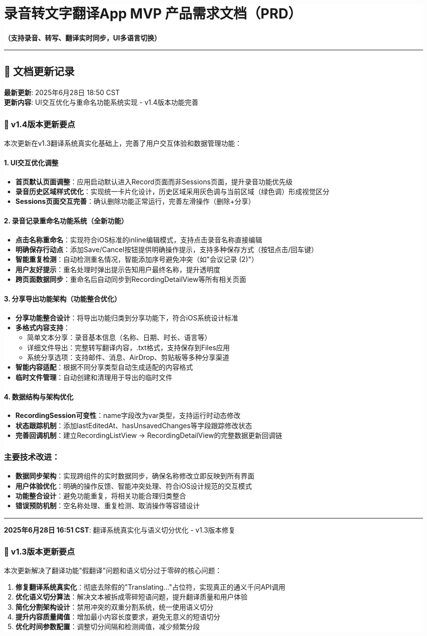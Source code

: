 # 录音转文字翻译App MVP 产品需求文档（PRD）  
**（支持录音、转写、翻译实时同步，UI多语言切换）**

---

## 📅 文档更新记录
**最新更新**: 2025年6月28日 18:50 CST  
**更新内容**: UI交互优化与重命名功能系统实现 - v1.4版本功能完善

### 🎯 v1.4版本更新要点
本次更新在v1.3翻译系统真实化基础上，完善了用户交互体验和数据管理功能：

#### 1. **UI交互优化调整**
- **首页默认页面调整**：应用启动默认进入Record页面而非Sessions页面，提升录音功能优先级
- **录音历史区域样式优化**：实现统一卡片化设计，历史区域采用灰色调与当前区域（绿色调）形成视觉区分
- **Sessions页面交互完善**：确认删除功能正常运行，完善左滑操作（删除+分享）

#### 2. **录音记录重命名功能系统**（全新功能）
- **点击名称重命名**：实现符合iOS标准的inline编辑模式，支持点击录音名称直接编辑
- **明确保存行动点**：添加Save/Cancel按钮提供明确操作提示，支持多种保存方式（按钮点击/回车键）
- **智能重复检测**：自动检测重名情况，智能添加序号避免冲突（如"会议记录 (2)"）
- **用户友好提示**：重名处理时弹出提示告知用户最终名称，提升透明度
- **跨页面数据同步**：重命名后自动同步到RecordingDetailView等所有相关页面

#### 3. **分享导出功能架构**（功能整合优化）
- **分享功能整合设计**：将导出功能归类到分享功能下，符合iOS系统设计标准
- **多格式内容支持**：
  - 简单文本分享：录音基本信息（名称、日期、时长、语言等）
  - 详细文件导出：完整转写翻译内容，.txt格式，支持保存到Files应用
  - 系统分享选项：支持邮件、消息、AirDrop、剪贴板等多种分享渠道
- **智能内容适配**：根据不同分享类型自动生成适配的内容格式
- **临时文件管理**：自动创建和清理用于导出的临时文件

#### 4. **数据结构与架构优化**
- **RecordingSession可变性**：name字段改为var类型，支持运行时动态修改
- **状态跟踪机制**：添加lastEditedAt、hasUnsavedChanges等字段跟踪修改状态
- **完善回调机制**：建立RecordingListView → RecordingDetailView的完整数据更新回调链

### 主要技术改进：
- **数据同步架构**：实现跨组件的实时数据同步，确保名称修改立即反映到所有界面
- **用户体验优化**：明确的操作反馈、智能冲突处理、符合iOS设计规范的交互模式
- **功能整合设计**：避免功能重复，将相关功能合理归类整合
- **错误预防机制**：空名称处理、重复检测、取消操作等容错设计

---

**2025年6月28日 16:51 CST**: 翻译系统真实化与语义切分优化 - v1.3版本修复

### 🎯 v1.3版本更新要点
本次更新解决了翻译功能"假翻译"问题和语义切分过于零碎的核心问题：
1. **修复翻译系统真实化**：彻底去除假的"Translating..."占位符，实现真正的通义千问API调用
2. **优化语义切分算法**：解决文本被拆成零碎短语问题，提升翻译质量和用户体验
3. **简化分割架构设计**：禁用冲突的双重分割系统，统一使用语义切分
4. **提升内容质量阈值**：增加最小内容长度要求，避免无意义的短语切分
5. **优化时间参数配置**：调整切分间隔和检测阈值，减少频繁分段
